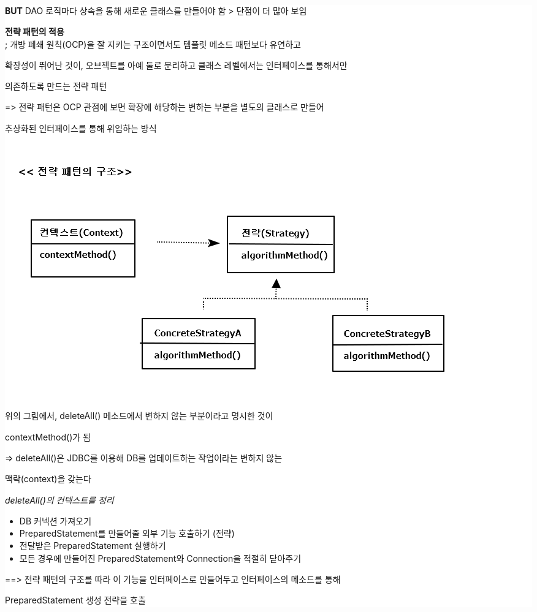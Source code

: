 **BUT** DAO 로직마다 상속을 통해 새로운 클래스를 만들어야 함 > 단점이 더 많아 보임




**전략 패턴의 적용** <br>
; 개방 폐쇄 원칙(OCP)을 잘 지키는 구조이면서도 템플릿 메소드 패턴보다 유연하고

확장성이 뛰어난 것이, 오브젝트를 아예 둘로 분리하고 클래스 레벨에서는 인터페이스를 통해서만

의존하도록 만드는 전략 패턴

=> 전략 패턴은 OCP 관점에 보면 확장에 해당하는 변하는 부분을 별도의 클래스로 만들어

추상화된 인터페이스를 통해 위임하는 방식

![전략 패턴의 구조](./pics/pic3-2.png)


위의 그림에서, deleteAll() 메소드에서 변하지 않는 부분이라고 명시한 것이

contextMethod()가 됨

=> deleteAll()은 JDBC를 이용해 DB를 업데이트하는 작업이라는 변하지 않는

맥락(context)을 갖는다

*deleteAll()의 컨텍스트를 정리*

- DB 커넥션 가져오기
- PreparedStatement를 만들어줄 외부 기능 호출하기 (전략)
- 전달받은 PreparedStatement 실행하기
- 모든 경우에 만들어진 PreparedStatement와 Connection을 적절히 닫아주기

==> 전략 패턴의 구조를 따라 이 기능을 인터페이스로 만들어두고 인터페이스의 메소드를 통해

PreparedStatement 생성 전략을 호출
